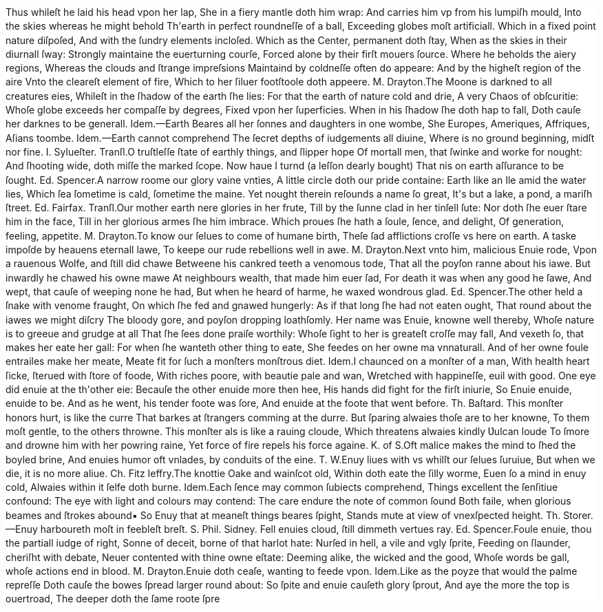 Thus whileſt he laid his head vpon her lap, She in a fiery mantle doth him wrap: And carries him vp from his lumpiſh mould, Into the skies whereas he might behold Th'earth in perfect roundneſſe of a ball, Exceeding globes moſt artificiall. Which in a fixed point nature diſpoſed, And with the ſundry elements incloſed. Which as the Center, permanent doth ſtay, When as the skies in their diurnall ſway: Strongly maintaine the euerturning courſe, Forced alone by their firſt mouers ſource. Where he beholds the aiery regions, Whereas the clouds and ſtrange impreſsions Maintaind by coldneſſe often do appeare: And by the higheſt region of the aire Vnto the cleareſt element of fire, Which to her ſiluer footſtoole doth appeere. M. Drayton.The Moone is darkned to all creatures eies, Whileſt in the ſhadow of the earth ſhe lies: For that the earth of nature cold and drie, A very Chaos of obſcuritie: Whoſe globe exceeds her compaſſe by degrees, Fixed vpon her ſuperficies. When in his ſhadow ſhe doth hap to fall, Doth cauſe her darknes to be generall. Idem.—Earth Beares all her ſonnes and daughters in one wombe, She Europes, Ameriques, Affriques, Aſians toombe. Idem.—Earth cannot comprehend The ſecret depths of iudgements all diuine, Where is no ground beginning, midſt nor fine. I. Sylueſter. Tranſl.O truſtleſſe ſtate of earthly things, and ſlipper hope Of mortall men, that ſwinke and worke for nought: And ſhooting wide, doth miſſe the marked ſcope. Now haue I turnd (a leſſon dearly bought) That nis on earth aſſurance to be ſought. Ed. Spencer.A narrow roome our glory vaine vnties, A little circle doth our pride containe: Earth like an Ile amid the water lies, Which ſea ſometime is cald, ſometime the maine. Yet nought therein reſounds a name ſo great, It's but a lake, a pond, a mariſh ſtreet. Ed. Fairfax. Tranſl.Our mother earth nere glories in her frute, Till by the ſunne clad in her tinſell ſute: Nor doth ſhe euer ſtare him in the face, Till in her glorious armes ſhe him imbrace. Which proues ſhe hath a ſoule, ſence, and delight, Of generation, feeling, appetite. M. Drayton.To know our ſelues to come of humane birth, Theſe ſad afflictions croſſe vs here on earth. A taske impoſde by heauens eternall lawe, To keepe our rude rebellions well in awe. M. Drayton.Next vnto him, malicious Enuie rode, Vpon a rauenous Wolfe, and ſtill did chawe Betweene his cankred teeth a venomous tode, That all the poyſon ranne about his iawe. But inwardly he chawed his owne mawe At neighbours wealth, that made him euer ſad, For death it was when any good he ſawe, And wept, that cauſe of weeping none he had, But when he heard of harme, he waxed wondrous glad. Ed. Spencer.The other held a ſnake with venome fraught, On which ſhe fed and gnawed hungerly: As if that long ſhe had not eaten ought, That round about the iawes we might diſcry The bloody gore, and poyſon dropping loathſomly. Her name was Enuie, knowne well thereby, Whoſe nature is to greeue and grudge at all That ſhe ſees done praiſe worthily: Whoſe ſight to her is greateſt croſſe may fall, And vexeth ſo, that makes her eate her gall: For when ſhe wanteth other thing to eate, She feedes on her owne ma vnnaturall. And of her owne foule entrailes make her meate, Meate fit for ſuch a monſters monſtrous diet. Idem.I chaunced on a monſter of a man, With health heart ſicke, ſterued with ſtore of foode, With riches poore, with beautie pale and wan, Wretched with happineſſe, euil with good. One eye did enuie at the th'other eie: Becauſe the other enuide more then hee, His hands did fight for the firſt iniurie, So Enuie enuide, enuide to be. And as he went, his tender foote was ſore, And enuide at the foote that went before. Th. Baſtard. This monſter honors hurt, is like the curre That barkes at ſtrangers comming at the durre. But ſparing alwaies thoſe are to her knowne, To them moſt gentle, to the others throwne. This monſter als is like a rauing cloude, Which threatens alwaies kindly Ʋulcan loude To ſmore and drowne him with her powring raine, Yet force of fire repels his force againe. K. of S.Oft malice makes the mind to ſhed the boyled brine, And enuies humor oft vnlades, by conduits of the eine. T. W.Enuy liues with vs whilſt our ſelues ſuruiue, But when we die, it is no more aliue. Ch. Fitz Ieffry.The knottie Oake and wainſcot old, Within doth eate the ſilly worme, Euen ſo a mind in enuy cold, Alwaies within it ſelfe doth burne. Idem.Each ſence may common ſubiects comprehend, Things excellent the ſenſitiue confound: The eye with light and colours may contend: The care endure the note of common ſound Both faile, when glorious beames and ſtrokes abound▪ So Enuy that at meaneſt things beares ſpight, Stands mute at view of vnexſpected height. Th. Storer.—Enuy harboureth moſt in feebleſt breſt. S. Phil. Sidney. Fell enuies cloud, ſtill dimmeth vertues ray. Ed. Spencer.Foule enuie, thou the partiall iudge of right, Sonne of deceit, borne of that harlot hate: Nurſed in hell, a vile and vgly ſprite, Feeding on ſlaunder, cheriſht with debate, Neuer contented with thine owne eſtate: Deeming alike, the wicked and the good, Whoſe words be gall, whoſe actions end in blood. M. Drayton.Enuie doth ceaſe, wanting to feede vpon. Idem.Like as the poyze that would the palme repreſſe Doth cauſe the bowes ſpread larger round about: So ſpite and enuie cauſeth glory ſprout, And aye the more the top is ouertroad, The deeper doth the ſame roote ſpre